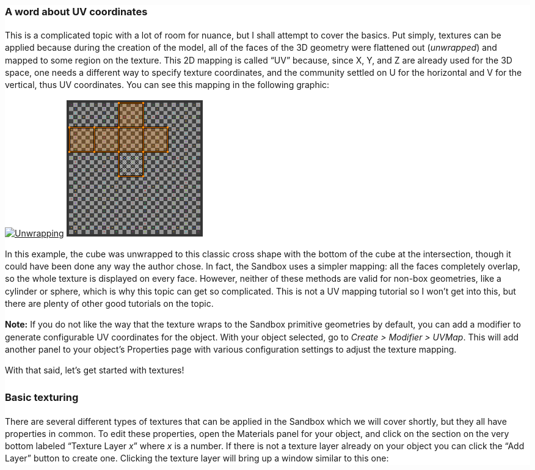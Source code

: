 ### <span id="A-word-about-UV-coordinates">A word about UV coordinates</span>

This is a complicated topic with a lot of room for nuance, but I shall attempt to cover the basics. Put simply, textures can be applied because during the creation of the model, all of the faces of the 3D geometry were flattened out (_unwrapped_) and mapped to some region on the texture. This 2D mapping is called “UV” because, since X, Y, and Z are already used for the 3D space, one needs a different way to specify texture coordinates, and the community settled on U for the horizontal and V for the vertical, thus UV coordinates. You can see this mapping in the following graphic:

[![Unwrapping](http://upload.wikimedia.org/wikipedia/commons/thumb/f/fe/Cube_Representative_UV_Unwrapping.png/320px-Cube_Representative_UV_Unwrapping.png)](http://en.wikipedia.org/wiki/File:Cube_Representative_UV_Unwrapping.png) ![UV Map](./images/lighting-and-materials/uv_map.png)

In this example, the cube was unwrapped to this classic cross shape with the bottom of the cube at the intersection, though it could have been done any way the author chose. In fact, the Sandbox uses a simpler mapping: all the faces completely overlap, so the whole texture is displayed on every face. However, neither of these methods are valid for non-box geometries, like a cylinder or sphere, which is why this topic can get so complicated. This is not a UV mapping tutorial so I won’t get into this, but there are plenty of other good tutorials on the topic.

**Note:** If you do not like the way that the texture wraps to the Sandbox primitive geometries by default, you can add a modifier to generate configurable UV coordinates for the object. With your object selected, go to _Create > Modifier > UVMap_. This will add another panel to your object’s Properties page with various configuration settings to adjust the texture mapping.

With that said, let’s get started with textures!

### <span id="Basic-texturing">Basic texturing</span>

There are several different types of textures that can be applied in the Sandbox which we will cover shortly, but they all have properties in common. To edit these properties, open the Materials panel for your object, and click on the section on the very bottom labeled “Texture Layer _x_” where _x_ is a number. If there is not a texture layer already on your object you can click the “Add Layer” button to create one. Clicking the texture layer will bring up a window similar to this one:

